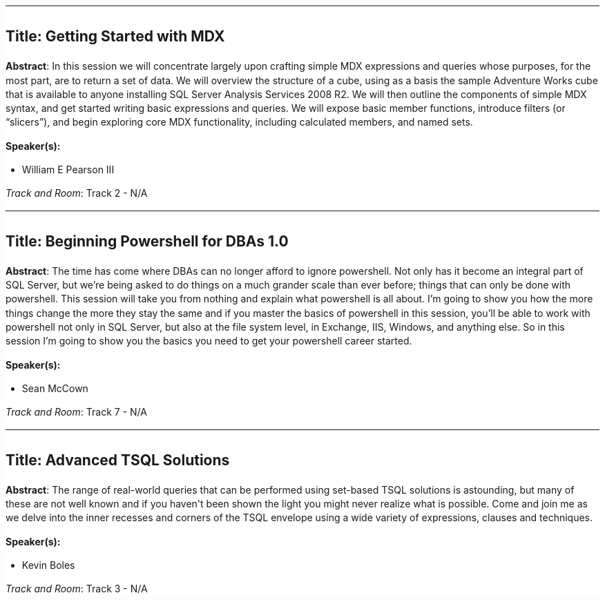 ----------------------------------------------------------------------------------- 
 
 
## Title: Getting Started with MDX
 
**Abstract**:
In this session we will concentrate largely upon crafting simple MDX expressions and queries whose purposes, for the most part, are to return a set of data. We will overview the structure of a cube, using as a basis the sample Adventure Works cube that is available to anyone installing SQL Server Analysis Services 2008 R2. We will then outline the components of simple MDX syntax, and get started writing basic expressions and queries. We will expose basic member functions, introduce filters (or “slicers”), and begin exploring core MDX functionality, including calculated members, and named sets. 
 
**Speaker(s):**
- William E Pearson III
 
*Track and Room*: Track 2 - N/A
 
----------------------------------------------------------------------------------- 
 
 
## Title: Beginning Powershell for DBAs 1.0
 
**Abstract**:
The time has come where DBAs can no longer afford to ignore powershell.  Not only has it become an integral part of SQL Server, but we’re being asked to do things on a much grander scale than ever before; things that can only be done with powershell.  This session will take you from nothing  and explain what powershell is all about.  I’m going to show you how the more things change the more they stay the same and if you master the basics of powershell in this session, you’ll be able to work with powershell not only in SQL Server, but also at the file system level, in Exchange, IIS, Windows, and anything else.  So in this session I’m going to show you the basics you need to get your powershell career started.
 
**Speaker(s):**
- Sean McCown
 
*Track and Room*: Track 7 - N/A
 
----------------------------------------------------------------------------------- 
 
 
## Title: Advanced TSQL Solutions
 
**Abstract**:
The range of real-world queries that can be performed using set-based TSQL solutions is astounding, but many of these are not well known and if you haven't been shown the light you might never realize what is possible. Come and join me as we delve into the inner recesses and corners of the TSQL envelope using a wide variety of expressions, clauses and techniques. 
 
**Speaker(s):**
- Kevin Boles
 
*Track and Room*: Track 3 - N/A
 